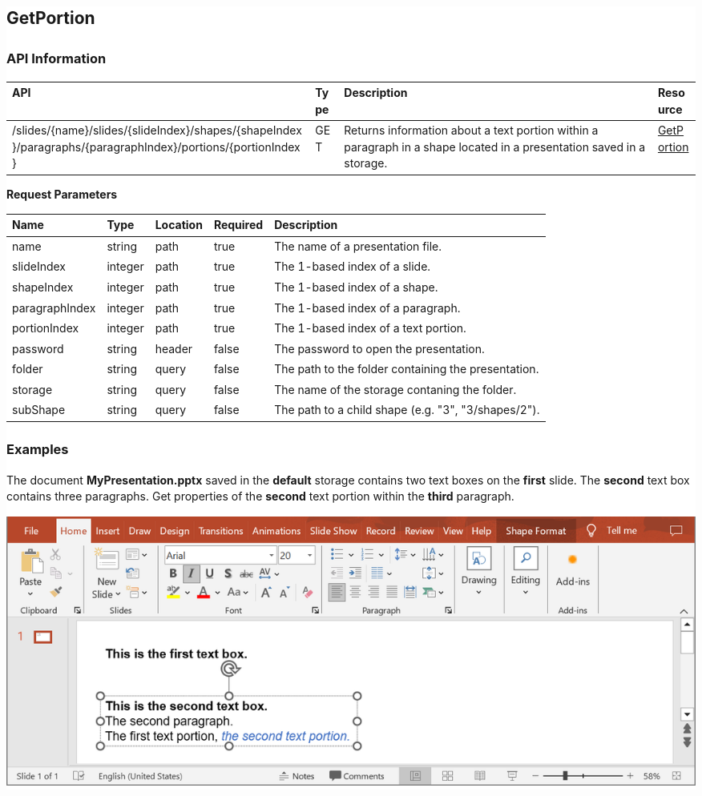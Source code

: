 ## **GetPortion**

### **API Information**

|**API**|**Type**|**Description**|**Resource**|
| :- | :- | :- | :- |
|/slides/{name}/slides/{slideIndex}/shapes/{shapeIndex}/paragraphs/{paragraphIndex}/portions/{portionIndex}|GET|Returns information about a text portion within a paragraph in a shape located in a presentation saved in a storage.|[GetPortion](https://reference.aspose.cloud/slides/#/Shapes/GetPortion)|

**Request Parameters**

|**Name**|**Type**|**Location**|**Required**|**Description**|
| :- | :- | :- | :- | :- |
|name|string|path|true|The name of a presentation file.|
|slideIndex|integer|path|true|The 1-based index of a slide.|
|shapeIndex|integer|path|true|The 1-based index of a shape.|
|paragraphIndex|integer|path|true|The 1-based index of a paragraph.|
|portionIndex|integer|path|true|The 1-based index of a text portion.|
|password|string|header|false|The password to open the presentation.|
|folder|string|query|false|The path to the folder containing the presentation.|
|storage|string|query|false|The name of the storage contaning the folder.|
|subShape|string|query|false|The path to a child shape (e.g. "3", "3/shapes/2").|

### **Examples**

The document **MyPresentation.pptx** saved in the **default** storage contains two text boxes on the **first** slide. The **second** text box contains three paragraphs. Get properties of the **second** text portion within the **third** paragraph.

![Slide](input.png)
